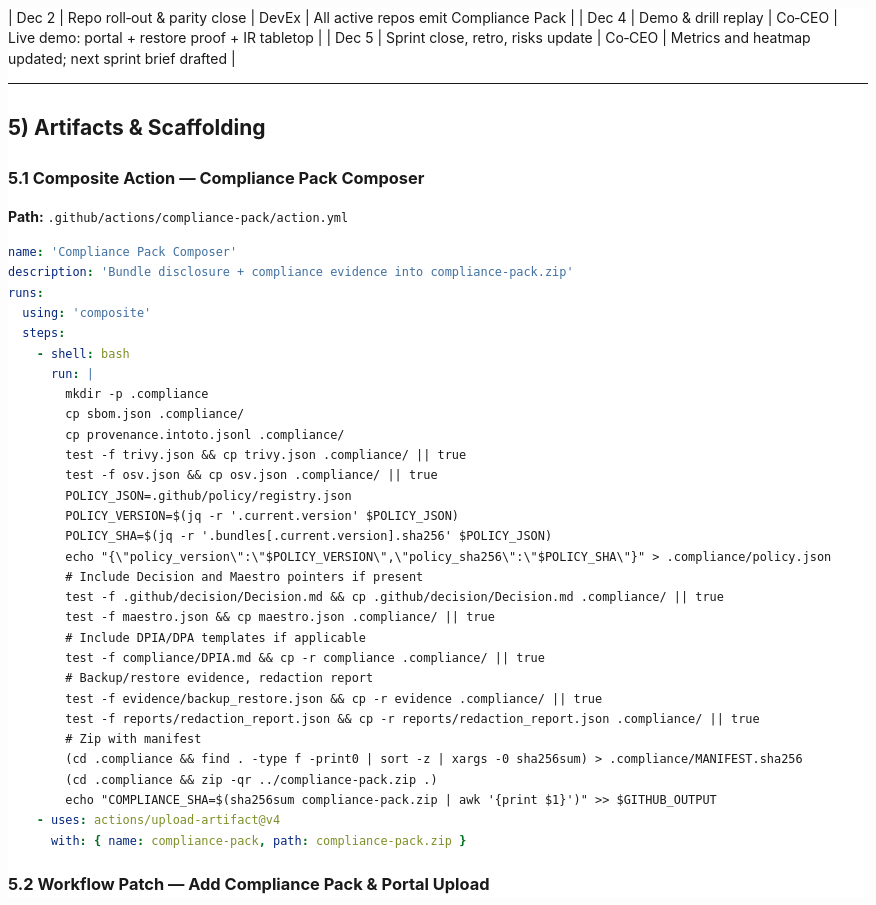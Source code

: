 | Dec 2  | Repo roll‑out & parity close      | DevEx           | All active repos emit Compliance Pack                           |
| Dec 4  | Demo & drill replay               | Co‑CEO          | Live demo: portal + restore proof + IR tabletop                 |
| Dec 5  | Sprint close, retro, risks update | Co‑CEO          | Metrics and heatmap updated; next sprint brief drafted          |

---

## 5) Artifacts & Scaffolding

### 5.1 Composite Action — Compliance Pack Composer

**Path:** `.github/actions/compliance-pack/action.yml`

```yaml
name: 'Compliance Pack Composer'
description: 'Bundle disclosure + compliance evidence into compliance-pack.zip'
runs:
  using: 'composite'
  steps:
    - shell: bash
      run: |
        mkdir -p .compliance
        cp sbom.json .compliance/
        cp provenance.intoto.jsonl .compliance/
        test -f trivy.json && cp trivy.json .compliance/ || true
        test -f osv.json && cp osv.json .compliance/ || true
        POLICY_JSON=.github/policy/registry.json
        POLICY_VERSION=$(jq -r '.current.version' $POLICY_JSON)
        POLICY_SHA=$(jq -r '.bundles[.current.version].sha256' $POLICY_JSON)
        echo "{\"policy_version\":\"$POLICY_VERSION\",\"policy_sha256\":\"$POLICY_SHA\"}" > .compliance/policy.json
        # Include Decision and Maestro pointers if present
        test -f .github/decision/Decision.md && cp .github/decision/Decision.md .compliance/ || true
        test -f maestro.json && cp maestro.json .compliance/ || true
        # Include DPIA/DPA templates if applicable
        test -f compliance/DPIA.md && cp -r compliance .compliance/ || true
        # Backup/restore evidence, redaction report
        test -f evidence/backup_restore.json && cp -r evidence .compliance/ || true
        test -f reports/redaction_report.json && cp -r reports/redaction_report.json .compliance/ || true
        # Zip with manifest
        (cd .compliance && find . -type f -print0 | sort -z | xargs -0 sha256sum) > .compliance/MANIFEST.sha256
        (cd .compliance && zip -qr ../compliance-pack.zip .)
        echo "COMPLIANCE_SHA=$(sha256sum compliance-pack.zip | awk '{print $1}')" >> $GITHUB_OUTPUT
    - uses: actions/upload-artifact@v4
      with: { name: compliance-pack, path: compliance-pack.zip }
```

### 5.2 Workflow Patch — Add Compliance Pack & Portal Upload

